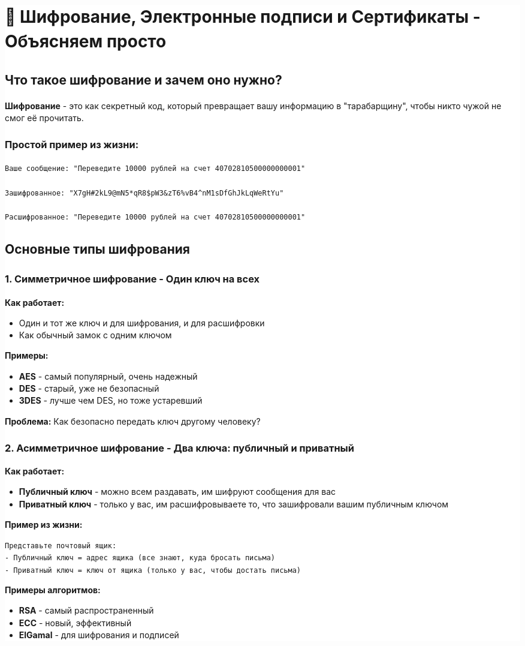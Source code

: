 # 🔐 Шифрование, Электронные подписи и Сертификаты - Объясняем просто

## Что такое шифрование и зачем оно нужно?

**Шифрование** - это как секретный код, который превращает вашу информацию в "тарабарщину", чтобы никто чужой не смог её прочитать.

### Простой пример из жизни:

```
Ваше сообщение: "Переведите 10000 рублей на счет 40702810500000000001"

Зашифрованное: "X7gH#2kL9@mN5*qR8$pW3&zT6%vB4^nM1sDfGhJkLqWeRtYu"

Расшифрованное: "Переведите 10000 рублей на счет 40702810500000000001"
```

## Основные типы шифрования

### 1. **Симметричное шифрование** - Один ключ на всех

**Как работает:**
- Один и тот же ключ и для шифрования, и для расшифровки
- Как обычный замок с одним ключом

**Примеры:**
- **AES** - самый популярный, очень надежный
- **DES** - старый, уже не безопасный
- **3DES** - лучше чем DES, но тоже устаревший

**Проблема:** Как безопасно передать ключ другому человеку?

### 2. **Асимметричное шифрование** - Два ключа: публичный и приватный

**Как работает:**
- **Публичный ключ** - можно всем раздавать, им шифруют сообщения для вас
- **Приватный ключ** - только у вас, им расшифровываете то, что зашифровали вашим публичным ключом

**Пример из жизни:**
```
Представьте почтовый ящик:
- Публичный ключ = адрес ящика (все знают, куда бросать письма)
- Приватный ключ = ключ от ящика (только у вас, чтобы достать письма)
```

**Примеры алгоритмов:**
- **RSA** - самый распространенный
- **ECC** - новый, эффективный
- **ElGamal** - для шифрования и подписей

